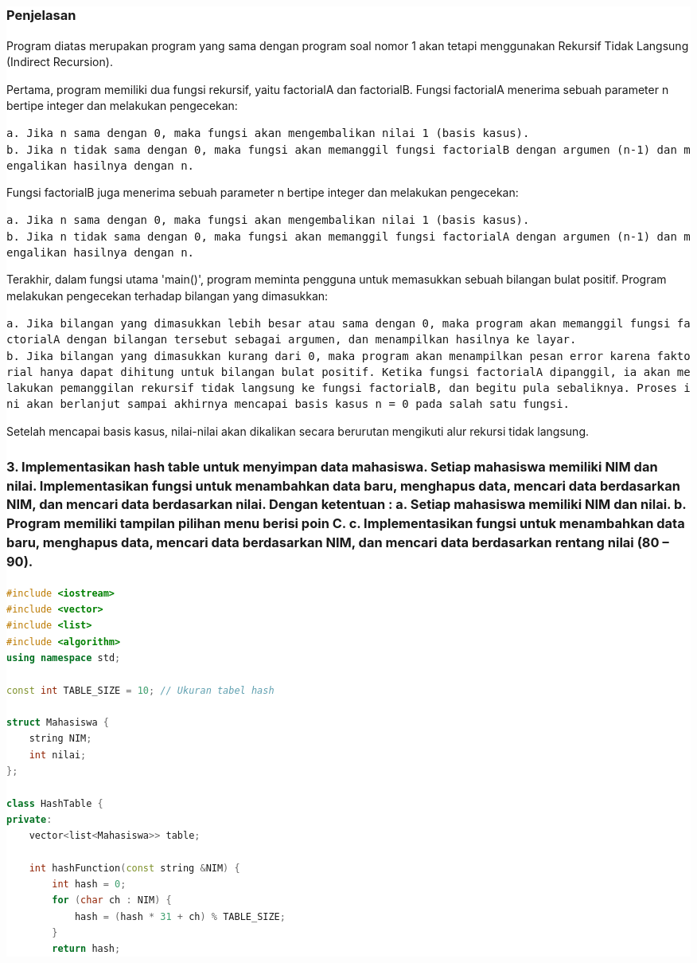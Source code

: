 ### Penjelasan
Program diatas merupakan program yang sama dengan program soal nomor 1 akan tetapi menggunakan Rekursif Tidak Langsung (Indirect Recursion).

Pertama, program memiliki dua fungsi rekursif, yaitu factorialA dan factorialB.
Fungsi factorialA menerima sebuah parameter n bertipe integer dan melakukan pengecekan:
<pre>
a. Jika n sama dengan 0, maka fungsi akan mengembalikan nilai 1 (basis kasus).
b. Jika n tidak sama dengan 0, maka fungsi akan memanggil fungsi factorialB dengan argumen (n-1) dan mengalikan hasilnya dengan n.
</pre>
Fungsi factorialB juga menerima sebuah parameter n bertipe integer dan melakukan pengecekan:
<pre>
a. Jika n sama dengan 0, maka fungsi akan mengembalikan nilai 1 (basis kasus).
b. Jika n tidak sama dengan 0, maka fungsi akan memanggil fungsi factorialA dengan argumen (n-1) dan mengalikan hasilnya dengan n.
</pre>
Terakhir, dalam fungsi utama 'main()', program meminta pengguna untuk memasukkan sebuah bilangan bulat positif. Program melakukan pengecekan terhadap bilangan yang dimasukkan:
<pre>
a. Jika bilangan yang dimasukkan lebih besar atau sama dengan 0, maka program akan memanggil fungsi factorialA dengan bilangan tersebut sebagai argumen, dan menampilkan hasilnya ke layar.
b. Jika bilangan yang dimasukkan kurang dari 0, maka program akan menampilkan pesan error karena faktorial hanya dapat dihitung untuk bilangan bulat positif. Ketika fungsi factorialA dipanggil, ia akan melakukan pemanggilan rekursif tidak langsung ke fungsi factorialB, dan begitu pula sebaliknya. Proses ini akan berlanjut sampai akhirnya mencapai basis kasus n = 0 pada salah satu fungsi.
</pre>
Setelah mencapai basis kasus, nilai-nilai akan dikalikan secara berurutan mengikuti alur rekursi tidak langsung.

### 3. Implementasikan hash table untuk menyimpan data mahasiswa. Setiap mahasiswa memiliki NIM dan nilai. Implementasikan fungsi untuk menambahkan data baru, menghapus data, mencari data berdasarkan NIM, dan mencari data berdasarkan nilai. Dengan ketentuan : a. Setiap mahasiswa memiliki NIM dan nilai. b. Program memiliki tampilan pilihan menu berisi poin C. c. Implementasikan fungsi untuk menambahkan data baru, menghapus data, mencari data berdasarkan NIM, dan mencari data berdasarkan rentang nilai (80 – 90).
```C++
#include <iostream>
#include <vector>
#include <list>
#include <algorithm>
using namespace std;

const int TABLE_SIZE = 10; // Ukuran tabel hash

struct Mahasiswa {
    string NIM;
    int nilai;
};

class HashTable {
private:
    vector<list<Mahasiswa>> table;

    int hashFunction(const string &NIM) {
        int hash = 0;
        for (char ch : NIM) {
            hash = (hash * 31 + ch) % TABLE_SIZE;
        }
        return hash;
```